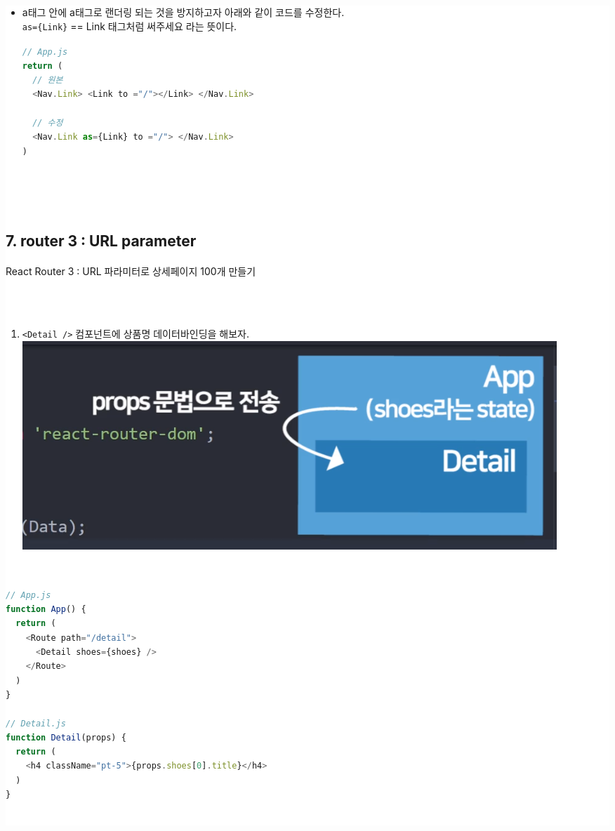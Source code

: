 - a태그 안에 a태그로 랜더링 되는 것을 방지하고자 아래와 같이 코드를 수정한다.<br />`as={Link}` == Link 태그처럼 써주세요 라는 뜻이다.
  ```javascript
  // App.js
  return (
    // 원본
    <Nav.Link> <Link to ="/"></Link> </Nav.Link>

    // 수정
    <Nav.Link as={Link} to ="/"> </Nav.Link>
  )
  ```

<br />
<br />
<br />

## 7. router 3 : URL parameter
React Router 3 : URL 파라미터로 상세페이지 100개 만들기

<br />
<br />

1. `<Detail />` 컴포넌트에 상품명 데이터바인딩을 해보자.<br />
  ![7-1](./img/7-1.png)<br />
  <br />
  
  ```javascript
  // App.js
  function App() {
    return (
      <Route path="/detail">
        <Detail shoes={shoes} />
      </Route>
    )
  }

  // Detail.js
  function Detail(props) {
    return (
      <h4 className="pt-5">{props.shoes[0].title}</h4>
    )
  }
  ```
  <br />
